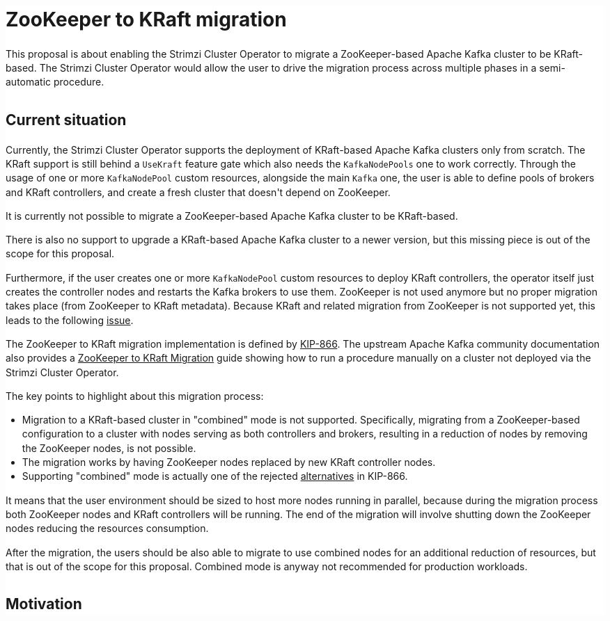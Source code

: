 # ZooKeeper to KRaft migration

This proposal is about enabling the Strimzi Cluster Operator to migrate a ZooKeeper-based Apache Kafka cluster to be KRaft-based.
The Strimzi Cluster Operator would allow the user to drive the migration process across multiple phases in a semi-automatic procedure.

## Current situation

Currently, the Strimzi Cluster Operator supports the deployment of KRaft-based Apache Kafka clusters only from scratch.
The KRaft support is still behind a `UseKraft` feature gate which also needs the `KafkaNodePools` one to work correctly.
Through the usage of one or more `KafkaNodePool` custom resources, alongside the main `Kafka` one, the user is able to define pools of brokers and KRaft controllers, and create a fresh cluster that doesn't depend on ZooKeeper.

It is currently not possible to migrate a ZooKeeper-based Apache Kafka cluster to be KRaft-based.

There is also no support to upgrade a KRaft-based Apache Kafka cluster to a newer version, but this missing piece is out of the scope for this proposal.

Furthermore, if the user creates one or more `KafkaNodePool` custom resources to deploy KRaft controllers, the operator itself just creates the controller nodes and restarts the Kafka brokers to use them. ZooKeeper is not used anymore but no proper migration takes place (from ZooKeeper to KRaft metadata). Because KRaft and related migration from ZooKeeper is not supported yet, this leads to the following [issue](https://github.com/strimzi/strimzi-kafka-operator/issues/9108).

The ZooKeeper to KRaft migration implementation is defined by [KIP-866](https://cwiki.apache.org/confluence/display/KAFKA/KIP-866+ZooKeeper+to+KRaft+Migration).
The upstream Apache Kafka community documentation also provides a [ZooKeeper to KRaft Migration](https://kafka.apache.org/documentation/#kraft_zk_migration) guide showing how to run a procedure manually on a cluster not deployed via the Strimzi Cluster Operator.

The key points to highlight about this migration process: 

* Migration to a KRaft-based cluster in "combined" mode is not supported. Specifically, migrating from a ZooKeeper-based configuration to a cluster with nodes serving as both controllers and brokers, resulting in a reduction of nodes by removing the ZooKeeper nodes, is not possible.
* The migration works by having ZooKeeper nodes replaced by new KRaft controller nodes.
* Supporting "combined" mode is actually one of the rejected [alternatives](https://cwiki.apache.org/confluence/display/KAFKA/KIP-866+ZooKeeper+to+KRaft+Migration#KIP866ZooKeepertoKRaftMigration-CombinedModeMigrationSupport) in KIP-866.

It means that the user environment should be sized to host more nodes running in parallel, because during the migration process both ZooKeeper nodes and KRaft controllers will be running.
The end of the migration will involve shutting down the ZooKeeper nodes reducing the resources consumption.

After the migration, the users should be also able to migrate to use combined nodes for an additional reduction of resources, but that is out of the scope for this proposal.
Combined mode is anyway not recommended for production workloads.

## Motivation
